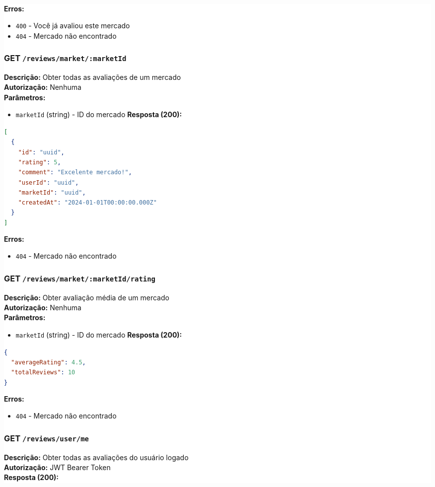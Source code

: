 **Erros:**

- `400` - Você já avaliou este mercado
- `404` - Mercado não encontrado

### GET `/reviews/market/:marketId`

**Descrição:** Obter todas as avaliações de um mercado  
**Autorização:** Nenhuma  
**Parâmetros:**

- `marketId` (string) - ID do mercado
  **Resposta (200):**

```json
[
  {
    "id": "uuid",
    "rating": 5,
    "comment": "Excelente mercado!",
    "userId": "uuid",
    "marketId": "uuid",
    "createdAt": "2024-01-01T00:00:00.000Z"
  }
]
```

**Erros:**

- `404` - Mercado não encontrado

### GET `/reviews/market/:marketId/rating`

**Descrição:** Obter avaliação média de um mercado  
**Autorização:** Nenhuma  
**Parâmetros:**

- `marketId` (string) - ID do mercado
  **Resposta (200):**

```json
{
  "averageRating": 4.5,
  "totalReviews": 10
}
```

**Erros:**

- `404` - Mercado não encontrado

### GET `/reviews/user/me`

**Descrição:** Obter todas as avaliações do usuário logado  
**Autorização:** JWT Bearer Token  
**Resposta (200):**
